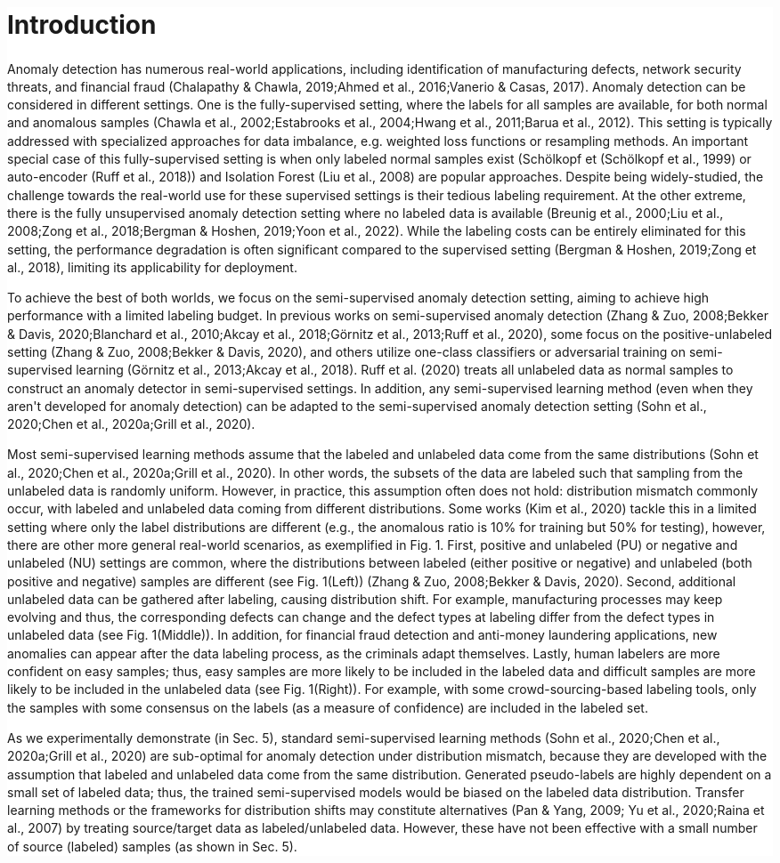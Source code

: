 # Introduction

Anomaly detection has numerous real-world applications, including identification of manufacturing defects, network security threats, and financial fraud (Chalapathy & Chawla, 2019;Ahmed et al., 2016;Vanerio & Casas, 2017). Anomaly detection can be considered in different settings. One is the fully-supervised setting, where the labels for all samples are available, for both normal and anomalous samples (Chawla et al., 2002;Estabrooks et al., 2004;Hwang et al., 2011;Barua et al., 2012). This setting is typically addressed with specialized approaches for data imbalance, e.g. weighted loss functions or resampling methods. An important special case of this fully-supervised setting is when only labeled normal samples exist (Schölkopf et (Schölkopf et al., 1999) or auto-encoder (Ruff et al., 2018)) and Isolation Forest (Liu et al., 2008) are popular approaches. Despite being widely-studied, the challenge towards the real-world use for these supervised settings is their tedious labeling requirement. At the other extreme, there is the fully unsupervised anomaly detection setting where no labeled data is available (Breunig et al., 2000;Liu et al., 2008;Zong et al., 2018;Bergman & Hoshen, 2019;Yoon et al., 2022). While the labeling costs can be entirely eliminated for this setting, the performance degradation is often significant compared to the supervised setting (Bergman & Hoshen, 2019;Zong et al., 2018), limiting its applicability for deployment.

To achieve the best of both worlds, we focus on the semi-supervised anomaly detection setting, aiming to achieve high performance with a limited labeling budget. In previous works on semi-supervised anomaly detection (Zhang & Zuo, 2008;Bekker & Davis, 2020;Blanchard et al., 2010;Akcay et al., 2018;Görnitz et al., 2013;Ruff et al., 2020), some focus on the positive-unlabeled setting (Zhang & Zuo, 2008;Bekker & Davis, 2020), and others utilize one-class classifiers or adversarial training on semi-supervised learning (Görnitz et al., 2013;Akcay et al., 2018). Ruff et al. (2020) treats all unlabeled data as normal samples to construct an anomaly detector in semi-supervised settings. In addition, any semi-supervised learning method (even when they aren't developed for anomaly detection) can be adapted to the semi-supervised anomaly detection setting (Sohn et al., 2020;Chen et al., 2020a;Grill et al., 2020).

Most semi-supervised learning methods assume that the labeled and unlabeled data come from the same distributions (Sohn et al., 2020;Chen et al., 2020a;Grill et al., 2020). In other words, the subsets of the data are labeled such that sampling from the unlabeled data is randomly uniform. However, in practice, this assumption often does not hold: distribution mismatch commonly occur, with labeled and unlabeled data coming from different distributions. Some works (Kim et al., 2020) tackle this in a limited setting where only the label distributions are different (e.g., the anomalous ratio is 10% for training but 50% for testing), however, there are other more general real-world scenarios, as exemplified in Fig. 1. First, positive and unlabeled (PU) or negative and unlabeled (NU) settings are common, where the distributions between labeled (either positive or negative) and unlabeled (both positive and negative) samples are different (see Fig. 1(Left)) (Zhang & Zuo, 2008;Bekker & Davis, 2020). Second, additional unlabeled data can be gathered after labeling, causing distribution shift. For example, manufacturing processes may keep evolving and thus, the corresponding defects can change and the defect types at labeling differ from the defect types in unlabeled data (see Fig. 1(Middle)). In addition, for financial fraud detection and anti-money laundering applications, new anomalies can appear after the data labeling process, as the criminals adapt themselves. Lastly, human labelers are more confident on easy samples; thus, easy samples are more likely to be included in the labeled data and difficult samples are more likely to be included in the unlabeled data (see Fig. 1(Right)). For example, with some crowd-sourcing-based labeling tools, only the samples with some consensus on the labels (as a measure of confidence) are included in the labeled set.

As we experimentally demonstrate (in Sec. 5), standard semi-supervised learning methods (Sohn et al., 2020;Chen et al., 2020a;Grill et al., 2020) are sub-optimal for anomaly detection under distribution mismatch, because they are developed with the assumption that labeled and unlabeled data come from the same distribution. Generated pseudo-labels are highly dependent on a small set of labeled data; thus, the trained semi-supervised models would be biased on the labeled data distribution. Transfer learning methods or the frameworks for distribution shifts may constitute alternatives (Pan & Yang, 2009; Yu et al., 2020;Raina et al., 2007) by treating source/target data as labeled/unlabeled data. However, these have not been effective with a small number of source (labeled) samples (as shown in Sec. 5).
